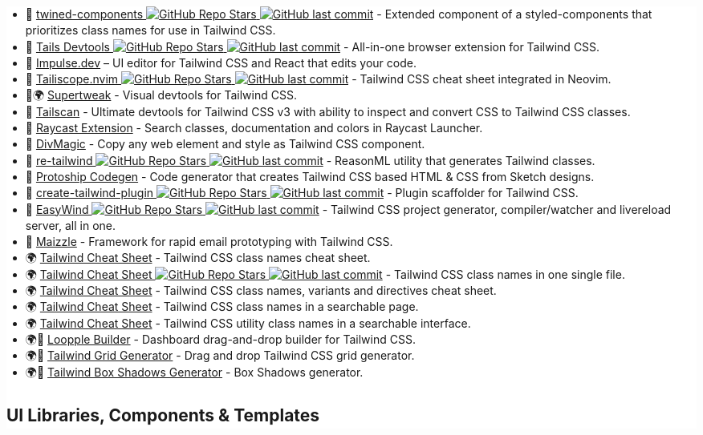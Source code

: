 - 💼 [twined-components ![GitHub Repo Stars](https://img.shields.io/github/stars/lowfront/twined-components) ![GitHub last commit](https://img.shields.io/github/last-commit/lowfront/twined-components)](https://github.com/lowfront/twined-components) - Extended component of a styled-components that prioritizes class names for use in Tailwind CSS.
- 💼 [Tails Devtools ![GitHub Repo Stars](https://img.shields.io/github/stars/vechai/tails-devtools) ![GitHub last commit](https://img.shields.io/github/last-commit/vechai/tails-devtools)](https://github.com/vechai/tails-devtools) - All-in-one browser extension for Tailwind CSS.
- 💼 [Impulse.dev](https://impulse.dev) – UI editor for Tailwind CSS and React that edits your code.
- 💼 [Tailiscope.nvim ![GitHub Repo Stars](https://img.shields.io/github/stars/danielvolchek/tailiscope.nvim) ![GitHub last commit](https://img.shields.io/github/last-commit/danielvolchek/tailiscope.nvim)](https://github.com/danielvolchek/tailiscope.nvim) - Tailwind CSS cheat sheet integrated in Neovim.
- 💼🌍 [Supertweak](https://supertweak.dev) - Visual devtools for Tailwind CSS.
- 💼 [Tailscan](https://tailscan.com) - Ultimate devtools for Tailwind CSS v3 with ability to inspect and convert CSS to Tailwind CSS classes.
- 💼 [Raycast Extension](https://www.raycast.com/vimtor/tailwindcss) - Search classes, documentation and colors in Raycast Launcher.
- 💼 [DivMagic](https://divmagic.com) - Copy any web element and style as Tailwind CSS component.
- 🔧 [re-tailwind ![GitHub Repo Stars](https://img.shields.io/github/stars/phthhieu/re-tailwind) ![GitHub last commit](https://img.shields.io/github/last-commit/phthhieu/re-tailwind)](https://github.com/phthhieu/re-tailwind) - ReasonML utility that generates Tailwind classes.
- 🔧 [Protoship Codegen](https://protoship.io) - Code generator that creates Tailwind CSS based HTML & CSS from Sketch designs.
- 🔧 [create-tailwind-plugin ![GitHub Repo Stars](https://img.shields.io/github/stars/Landish/create-tailwind-plugin) ![GitHub last commit](https://img.shields.io/github/last-commit/Landish/create-tailwind-plugin)](https://github.com/Landish/create-tailwind-plugin) - Plugin scaffolder for Tailwind CSS.
- 🔧 [EasyWind ![GitHub Repo Stars](https://img.shields.io/github/stars/avencera/easywind) ![GitHub last commit](https://img.shields.io/github/last-commit/avencera/easywind)](https://github.com/avencera/easywind) - Tailwind CSS project generator, compiler/watcher and livereload server, all in one.
- 🚀 [Maizzle](https://maizzle.com/) - Framework for rapid email prototyping with Tailwind CSS.
- 🌍 [Tailwind Cheat Sheet](http://nerdcave.com/tailwind-cheat-sheet) - Tailwind CSS class names cheat sheet.
- 🌍 [Tailwind Cheat Sheet ![GitHub Repo Stars](https://img.shields.io/github/stars/LeCoupa/awesome-cheatsheets) ![GitHub last commit](https://img.shields.io/github/last-commit/LeCoupa/awesome-cheatsheets)](https://github.com/LeCoupa/awesome-cheatsheets/blob/master/frontend/tailwind.css) - Tailwind CSS class names in one single file.
- 🌍 [Tailwind Cheat Sheet](https://umeshmk.github.io/Tailwindcss-cheatsheet) - Tailwind CSS class names, variants and directives cheat sheet.
- 🌍 [Tailwind Cheat Sheet](https://tailwindcomponents.com/cheatsheet) - Tailwind CSS class names in a searchable page.
- 🌍 [Tailwind Cheat Sheet](https://flowbite.com/tools/tailwind-cheat-sheet/) - Tailwind CSS utility class names in a searchable interface.
- 🌍🔧 [Loopple Builder](https://www.loopple.com/theme/soft-ui-dashboard-tailwind) - Dashboard drag-and-drop builder for Tailwind CSS.
- 🌍🔧 [Tailwind Grid Generator](https://www.tailwindgen.com/) - Drag and drop Tailwind CSS grid generator.
- 🌍🔧 [Tailwind Box Shadows Generator](https://manuarora.in/boxshadows) - Box Shadows generator.
## UI Libraries, Components & Templates

